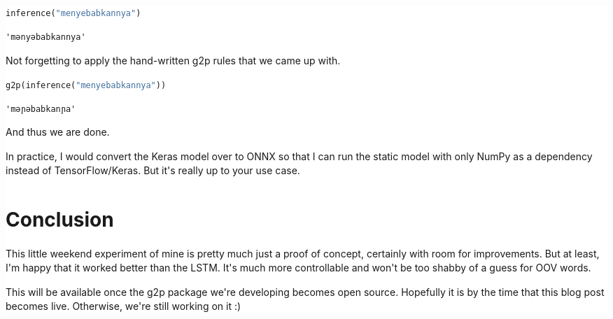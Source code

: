 ```python
inference("menyebabkannya")
```

    'mənyəbabkannya'

Not forgetting to apply the hand-written g2p rules that we came up with.

```python
g2p(inference("menyebabkannya"))
```

    'məɲəbabkanɲa'

And thus we are done.

In practice, I would convert the Keras model over to ONNX so that I can run the static model with only NumPy as a dependency instead of TensorFlow/Keras. But it's really up to your use case.

# Conclusion

This little weekend experiment of mine is pretty much just a proof of concept, certainly with room for improvements. But at least, I'm happy that it worked better than the LSTM. It's much more controllable and won't be too shabby of a guess for OOV words.

This will be available once the g2p package we're developing becomes open source. Hopefully it is by the time that this blog post becomes live. Otherwise, we're still working on it :)
